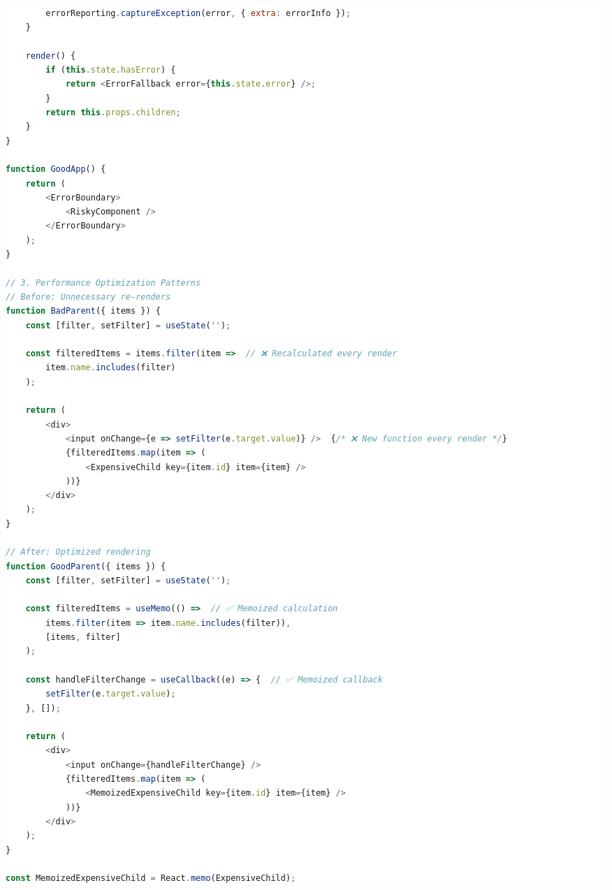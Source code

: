 ```javascript
        errorReporting.captureException(error, { extra: errorInfo });
    }
    
    render() {
        if (this.state.hasError) {
            return <ErrorFallback error={this.state.error} />;
        }
        return this.props.children;
    }
}

function GoodApp() {
    return (
        <ErrorBoundary>
            <RiskyComponent />
        </ErrorBoundary>
    );
}

// 3. Performance Optimization Patterns
// Before: Unnecessary re-renders
function BadParent({ items }) {
    const [filter, setFilter] = useState('');
    
    const filteredItems = items.filter(item =>  // ❌ Recalculated every render
        item.name.includes(filter)
    );
    
    return (
        <div>
            <input onChange={e => setFilter(e.target.value)} />  {/* ❌ New function every render */}
            {filteredItems.map(item => (
                <ExpensiveChild key={item.id} item={item} />
            ))}
        </div>
    );
}

// After: Optimized rendering
function GoodParent({ items }) {
    const [filter, setFilter] = useState('');
    
    const filteredItems = useMemo(() =>  // ✅ Memoized calculation
        items.filter(item => item.name.includes(filter)),
        [items, filter]
    );
    
    const handleFilterChange = useCallback((e) => {  // ✅ Memoized callback
        setFilter(e.target.value);
    }, []);
    
    return (
        <div>
            <input onChange={handleFilterChange} />
            {filteredItems.map(item => (
                <MemoizedExpensiveChild key={item.id} item={item} />
            ))}
        </div>
    );
}

const MemoizedExpensiveChild = React.memo(ExpensiveChild);
```